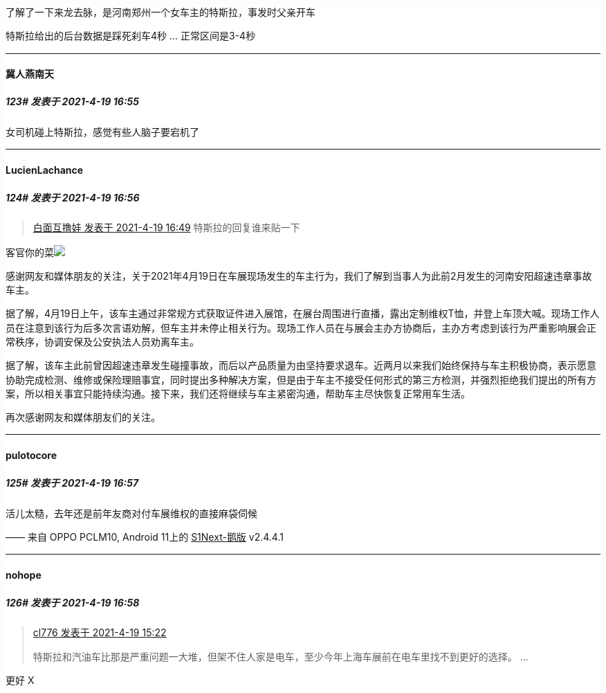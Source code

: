 了解了一下来龙去脉，是河南郑州一个女车主的特斯拉，事发时父亲开车


特斯拉给出的后台数据是踩死刹车4秒 ...</blockquote>
正常区间是3-4秒


-----

####  冀人燕南天  
##### 123#       发表于 2021-4-19 16:55


女司机碰上特斯拉，感觉有些人脑子要宕机了


-----

####  LucienLachance  
##### 124#       发表于 2021-4-19 16:56


<blockquote><a href="httphttps://bbs.saraba1st.com/2b/forum.php?mod=redirect&amp;goto=findpost&amp;pid=50988041&amp;ptid=1999817" target="_blank">白面互撸娃 发表于 2021-4-19 16:49</a>
特斯拉的回复谁来贴一下</blockquote>
客官你的菜<img src="https://static.saraba1st.com/image/smiley/face2017/049.png" referrerpolicy="no-referrer">

感谢网友和媒体朋友的关注，关于2021年4月19日在车展现场发生的车主行为，我们了解到当事人为此前2月发生的河南安阳超速违章事故车主。

据了解，4月19日上午，该车主通过非常规方式获取证件进入展馆，在展台周围进行直播，露出定制维权T恤，并登上车顶大喊。现场工作人员在注意到该行为后多次言语劝解，但车主并未停止相关行为。现场工作人员在与展会主办方协商后，主办方考虑到该行为严重影响展会正常秩序，协调安保及公安执法人员劝离车主。

据了解，该车主此前曾因超速违章发生碰撞事故，而后以产品质量为由坚持要求退车。近两月以来我们始终保持与车主积极协商，表示愿意协助完成检测、维修或保险理赔事宜，同时提出多种解决方案，但是由于车主不接受任何形式的第三方检测，并强烈拒绝我们提出的所有方案，所以相关事宜只能持续沟通。接下来，我们还将继续与车主紧密沟通，帮助车主尽快恢复正常用车生活。

再次感谢网友和媒体朋友们的关注。


-----

####  pulotocore  
##### 125#       发表于 2021-4-19 16:57


活儿太糙，去年还是前年友商对付车展维权的直接麻袋伺候

—— 来自 OPPO PCLM10, Android 11上的 [S1Next-鹅版](https://github.com/ykrank/S1-Next/releases) v2.4.4.1


-----

####  nohope  
##### 126#       发表于 2021-4-19 16:58


<blockquote><a href="httphttps://bbs.saraba1st.com/2b/forum.php?mod=redirect&amp;goto=findpost&amp;pid=50986963&amp;ptid=1999817" target="_blank">cl776 发表于 2021-4-19 15:22</a>

特斯拉和汽油车比那是严重问题一大堆，但架不住人家是电车，至少今年上海车展前在电车里找不到更好的选择。 ...</blockquote>
更好 X
